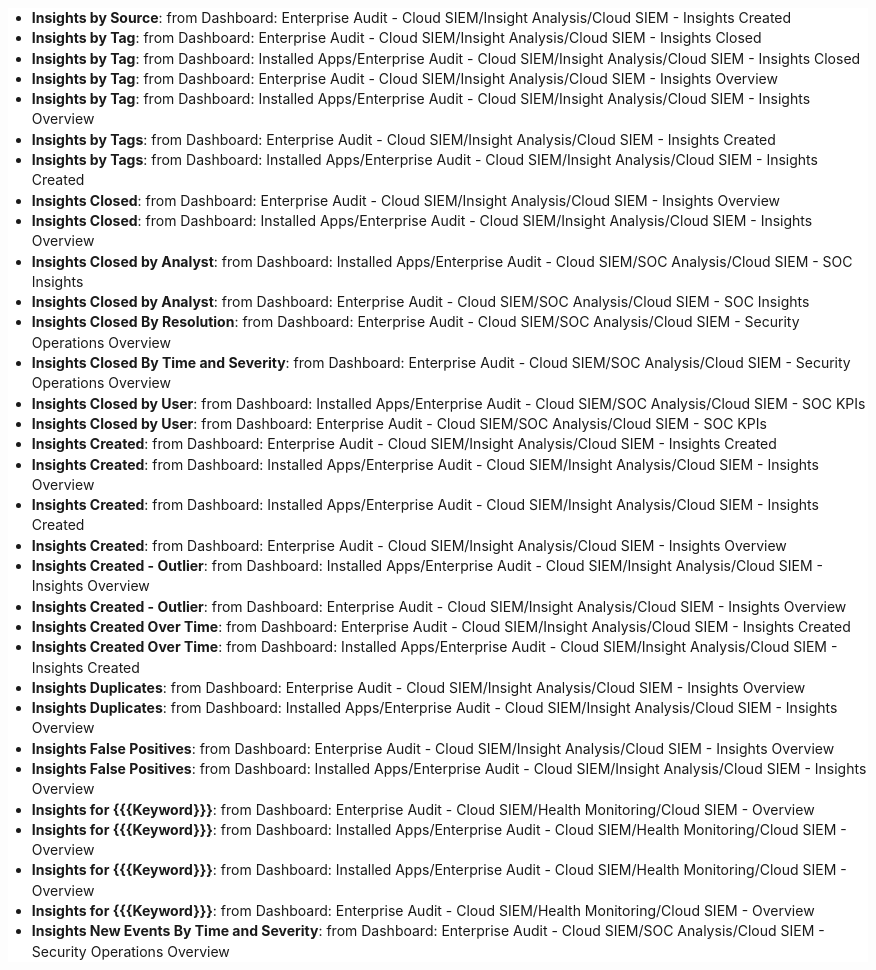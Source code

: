 - **Insights by Source**: from Dashboard: Enterprise Audit - Cloud SIEM/Insight Analysis/Cloud SIEM - Insights Created 
- **Insights by Tag**: from Dashboard: Enterprise Audit - Cloud SIEM/Insight Analysis/Cloud SIEM - Insights Closed 
- **Insights by Tag**: from Dashboard: Installed Apps/Enterprise Audit - Cloud SIEM/Insight Analysis/Cloud SIEM - Insights Closed 
- **Insights by Tag**: from Dashboard: Enterprise Audit - Cloud SIEM/Insight Analysis/Cloud SIEM - Insights Overview 
- **Insights by Tag**: from Dashboard: Installed Apps/Enterprise Audit - Cloud SIEM/Insight Analysis/Cloud SIEM - Insights Overview 
- **Insights by Tags**: from Dashboard: Enterprise Audit - Cloud SIEM/Insight Analysis/Cloud SIEM - Insights Created 
- **Insights by Tags**: from Dashboard: Installed Apps/Enterprise Audit - Cloud SIEM/Insight Analysis/Cloud SIEM - Insights Created 
- **Insights Closed**: from Dashboard: Enterprise Audit - Cloud SIEM/Insight Analysis/Cloud SIEM - Insights Overview 
- **Insights Closed**: from Dashboard: Installed Apps/Enterprise Audit - Cloud SIEM/Insight Analysis/Cloud SIEM - Insights Overview 
- **Insights Closed by Analyst**: from Dashboard: Installed Apps/Enterprise Audit - Cloud SIEM/SOC Analysis/Cloud SIEM - SOC Insights 
- **Insights Closed by Analyst**: from Dashboard: Enterprise Audit - Cloud SIEM/SOC Analysis/Cloud SIEM - SOC Insights 
- **Insights Closed By Resolution**: from Dashboard: Enterprise Audit - Cloud SIEM/SOC Analysis/Cloud SIEM - Security Operations Overview 
- **Insights Closed By Time and Severity**: from Dashboard: Enterprise Audit - Cloud SIEM/SOC Analysis/Cloud SIEM - Security Operations Overview 
- **Insights Closed by User**: from Dashboard: Installed Apps/Enterprise Audit - Cloud SIEM/SOC Analysis/Cloud SIEM - SOC KPIs 
- **Insights Closed by User**: from Dashboard: Enterprise Audit - Cloud SIEM/SOC Analysis/Cloud SIEM - SOC KPIs 
- **Insights Created**: from Dashboard: Enterprise Audit - Cloud SIEM/Insight Analysis/Cloud SIEM - Insights Created 
- **Insights Created**: from Dashboard: Installed Apps/Enterprise Audit - Cloud SIEM/Insight Analysis/Cloud SIEM - Insights Overview 
- **Insights Created**: from Dashboard: Installed Apps/Enterprise Audit - Cloud SIEM/Insight Analysis/Cloud SIEM - Insights Created 
- **Insights Created**: from Dashboard: Enterprise Audit - Cloud SIEM/Insight Analysis/Cloud SIEM - Insights Overview 
- **Insights Created - Outlier**: from Dashboard: Installed Apps/Enterprise Audit - Cloud SIEM/Insight Analysis/Cloud SIEM - Insights Overview 
- **Insights Created - Outlier**: from Dashboard: Enterprise Audit - Cloud SIEM/Insight Analysis/Cloud SIEM - Insights Overview 
- **Insights Created Over Time**: from Dashboard: Enterprise Audit - Cloud SIEM/Insight Analysis/Cloud SIEM - Insights Created 
- **Insights Created Over Time**: from Dashboard: Installed Apps/Enterprise Audit - Cloud SIEM/Insight Analysis/Cloud SIEM - Insights Created 
- **Insights Duplicates**: from Dashboard: Enterprise Audit - Cloud SIEM/Insight Analysis/Cloud SIEM - Insights Overview 
- **Insights Duplicates**: from Dashboard: Installed Apps/Enterprise Audit - Cloud SIEM/Insight Analysis/Cloud SIEM - Insights Overview 
- **Insights False Positives**: from Dashboard: Enterprise Audit - Cloud SIEM/Insight Analysis/Cloud SIEM - Insights Overview 
- **Insights False Positives**: from Dashboard: Installed Apps/Enterprise Audit - Cloud SIEM/Insight Analysis/Cloud SIEM - Insights Overview 
- **Insights for {{{Keyword}}}**: from Dashboard: Enterprise Audit - Cloud SIEM/Health Monitoring/Cloud SIEM - Overview 
- **Insights for {{{Keyword}}}**: from Dashboard: Installed Apps/Enterprise Audit - Cloud SIEM/Health Monitoring/Cloud SIEM - Overview 
- **Insights for {{{Keyword}}}**: from Dashboard: Installed Apps/Enterprise Audit - Cloud SIEM/Health Monitoring/Cloud SIEM - Overview 
- **Insights for {{{Keyword}}}**: from Dashboard: Enterprise Audit - Cloud SIEM/Health Monitoring/Cloud SIEM - Overview 
- **Insights New Events By Time and Severity**: from Dashboard: Enterprise Audit - Cloud SIEM/SOC Analysis/Cloud SIEM - Security Operations Overview 